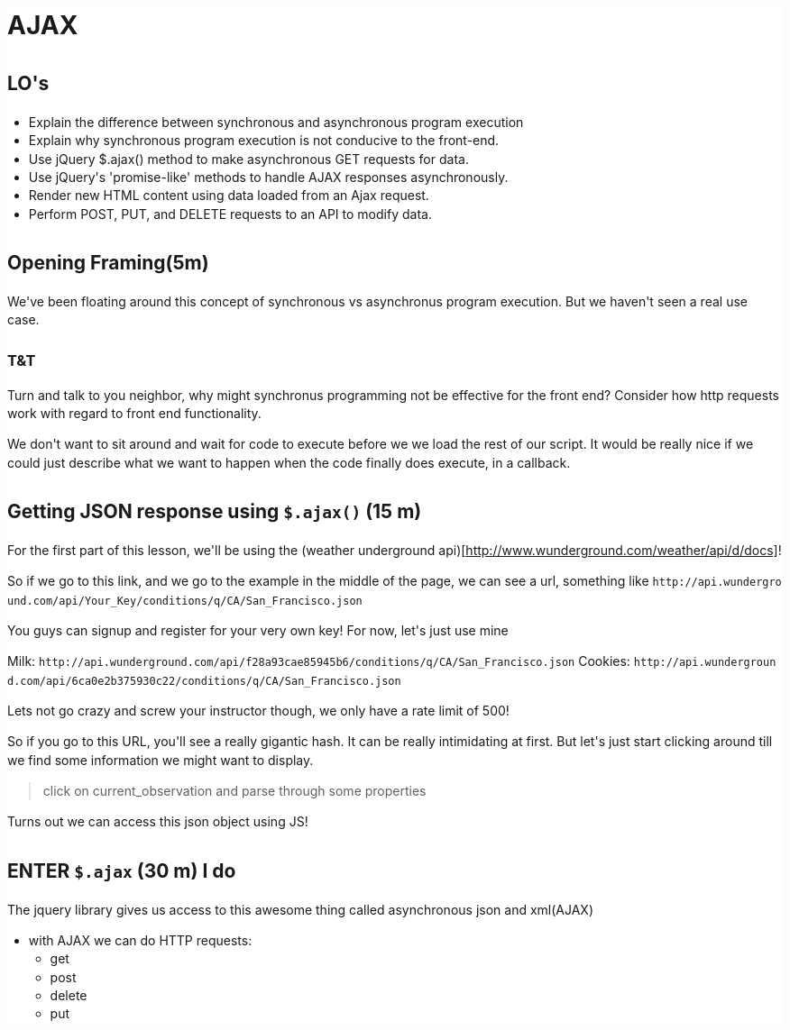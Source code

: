 # AJAX

## LO's
- Explain the difference between synchronous and asynchronous program execution
- Explain why synchronous program execution is not conducive to the front-end.
- Use jQuery $.ajax() method to make asynchronous GET requests for data.
- Use jQuery's 'promise-like' methods to handle AJAX responses asynchronously.
- Render new HTML content using data loaded from an Ajax request.
- Perform POST, PUT, and DELETE requests to an API to modify data.


## Opening Framing(5m)
We've been floating around this concept of synchronous vs asynchronus program execution. But we haven't seen a real use case.

### T&T
Turn and talk to you neighbor, why might synchronus programming not be effective for the front end? Consider how http requests work with regard to front end functionality.


We don't want to sit around and wait for code to execute before we we load the rest of our script. It would be really nice if we could just describe what we want to happen when the code finally does execute, in a callback.

## Getting JSON response using `$.ajax()` (15 m)
For the first part of this lesson, we'll be using the (weather underground api)[http://www.wunderground.com/weather/api/d/docs]!

So if we go to this link, and we go to the example in the middle of the page, we can see a url, something like `http://api.wunderground.com/api/Your_Key/conditions/q/CA/San_Francisco.json`

You guys can signup and register for your very own key! For now, let's just use mine

Milk: `http://api.wunderground.com/api/f28a93cae85945b6/conditions/q/CA/San_Francisco.json`
Cookies: `http://api.wunderground.com/api/6ca0e2b375930c22/conditions/q/CA/San_Francisco.json`

Lets not go crazy and screw your instructor though, we only have a rate limit of 500!

So if you go to this URL, you'll see a really gigantic hash. It can be really intimidating at first. But let's just start clicking around till we find some information we might want to display.
> click on current_observation and parse through some properties

Turns out we can access this json object using JS!

## ENTER `$.ajax` (30 m) I do
The jquery library gives us access to this awesome thing called asynchronous json and xml(AJAX)
- with AJAX we can do HTTP requests:
  - get
  - post
  - delete
  - put
